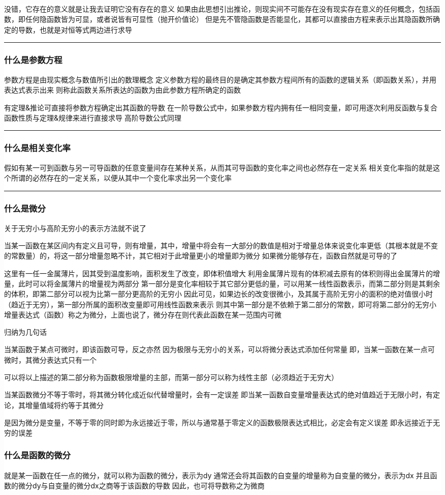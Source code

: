 没错，它存在的意义就是让我去证明它没有存在的意义
如果由此思想引出推论，则现实间不可能存在没有现实存在意义的任何概念，包括函数，即任何隐函数皆为可显，或者说皆有可显性（抛开价值论）
但是先不管隐函数是否能显化，其都可以直接由方程来表示出其隐函数所确定的导数，也就是对恒等式两边进行求导

---

### 什么是参数方程

参数方程是由现实概念与数值所引出的数理概念
定义参数方程的最终目的是确定其参数方程间所有的函数的逻辑关系（即函数关系），并用表达式表示出来
则称此函数关系所表达的函数为由此参数方程所确定的函数

有定理&推论可直接将参数方程确定出其函数的导数
在一阶导数公式中，如果参数方程内拥有任一相同变量，即可用逐次利用反函数与复合函数性质与定理&规律来进行直接求导
高阶导数公式同理

---

### 什么是相关变化率

假如有某一可到函数与另一可导函数的任意变量间存在某种关系，从而其可导函数的变化率之间也必然存在一定关系
相关变化率指的就是这个所谓的必然存在的一定关系，以便从其中一个变化率求出另一个变化率

---

### 什么是微分

关于无穷小与高阶无穷小的表示方法就不说了

当某一函数在某区间内有定义且可导，则有增量，其中，增量中将会有一大部分的数值是相对于增量总体来说变化率更低（其根本就是不变的常数量）的，将这一部分增量忽略不计，其它相对于此增量更小的增量即为微分
如果微分能够存在，函数自然就是可导的了

这里有一任一金属薄片，因其受到温度影响，面积发生了改变，即体积值增大
利用金属薄片现有的体积减去原有的体积则得出金属薄片的增量，此时可以将金属薄片的增量视为两部分
第一部分是变化率相较于其它部分更低的量，可以用某一线性函数表示，而第二部分则是其剩余的体积，即第二部分可以视为比第一部分更高阶的无穷小
因此可见，如果边长的改变很微小，及其属于高阶无穷小的面积的绝对值很小时（趋近于无穷），第一部分所属的面积改变量即可用线性函数来表示
则其中第一部分是不依赖于第二部分的常数，即可将第二部分的无穷小增量表达式（函数）称之为微分，上面也说了，微分存在则代表此函数在某一范围内可微

归纳为几句话

当某函数于某点可微时，即该函数可导，反之亦然
因为极限与无穷小的关系，可以将微分表达式添加任何常量
即，当某一函数在某一点可微时，其微分表达式只有一个

可以将以上描述的第二部分称为函数极限增量的主部，而第一部分可以称为线性主部（必须趋近于无穷大）

当某函数微分不等于零时，将其微分转化成近似代替增量时，会有一定误差
即当某一函数自变量增量表达式的绝对值趋近于无限小时，有定论，其增量值域将约等于其微分

是因为微分是变量，不等于零的同时即为永远接近于零，所以与通常基于零定义的函数极限表达式相比，必定会有定义误差
即永远接近于无穷的误差

### 什么是函数的微分

就是某一函数在任一点的微分，就可以称为函数的微分，表示为dy
通常还会将其函数的自变量的增量称为自变量的微分，表示为dx
并且函数的微分dy与自变量的微分dx之商等于该函数的导数
因此，也可将导数称之为微商
